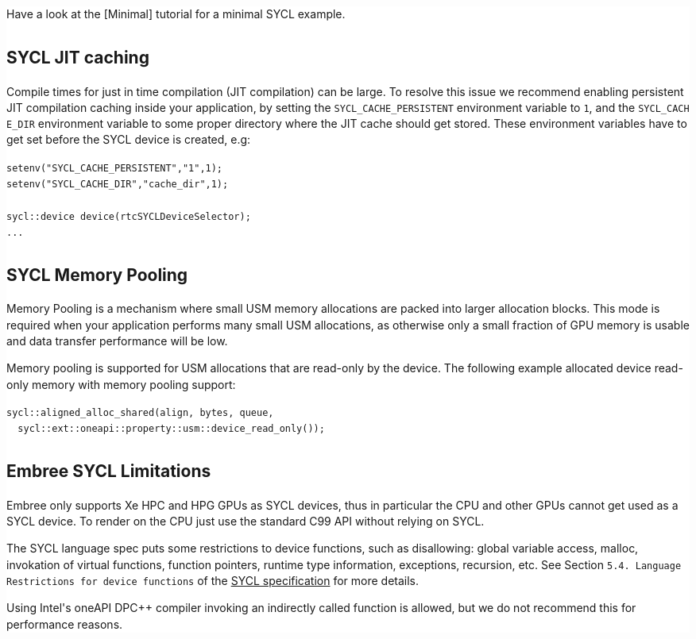 Have a look at the [Minimal] tutorial for a minimal SYCL example.


SYCL JIT caching
-----------------

Compile times for just in time compilation (JIT compilation) can be
large. To resolve this issue we recommend enabling persistent JIT
compilation caching inside your application, by setting the
`SYCL_CACHE_PERSISTENT` environment variable to `1`, and the
`SYCL_CACHE_DIR` environment variable to some proper directory where
the JIT cache should get stored. These environment variables have to
get set before the SYCL device is created, e.g:

    setenv("SYCL_CACHE_PERSISTENT","1",1);
    setenv("SYCL_CACHE_DIR","cache_dir",1);

    sycl::device device(rtcSYCLDeviceSelector);
    ...


SYCL Memory Pooling
--------------------

Memory Pooling is a mechanism where small USM memory allocations are
packed into larger allocation blocks. This mode is required when your
application performs many small USM allocations, as otherwise only a
small fraction of GPU memory is usable and data transfer performance
will be low.

Memory pooling is supported for USM allocations that are read-only by
the device. The following example allocated device read-only memory
with memory pooling support:

    sycl::aligned_alloc_shared(align, bytes, queue,
      sycl::ext::oneapi::property::usm::device_read_only());


Embree SYCL Limitations
-----------------------

Embree only supports Xe HPC and HPG GPUs as SYCL devices, thus in
particular the CPU and other GPUs cannot get used as a SYCL
device. To render on the CPU just use the standard C99 API without
relying on SYCL.

The SYCL language spec puts some restrictions to device functions,
such as disallowing: global variable access, malloc, invokation of
virtual functions, function pointers, runtime type information,
exceptions, recursion, etc. See Section `5.4. Language Restrictions
for device functions` of the [SYCL
specification](https://www.khronos.org/registry/SYCL/specs/sycl-2020/html/sycl-2020.html#sec:language.restrictions.kernels)
for more details.

Using Intel's oneAPI DPC++ compiler invoking an indirectly called
function is allowed, but we do not recommend this for performance
reasons.
